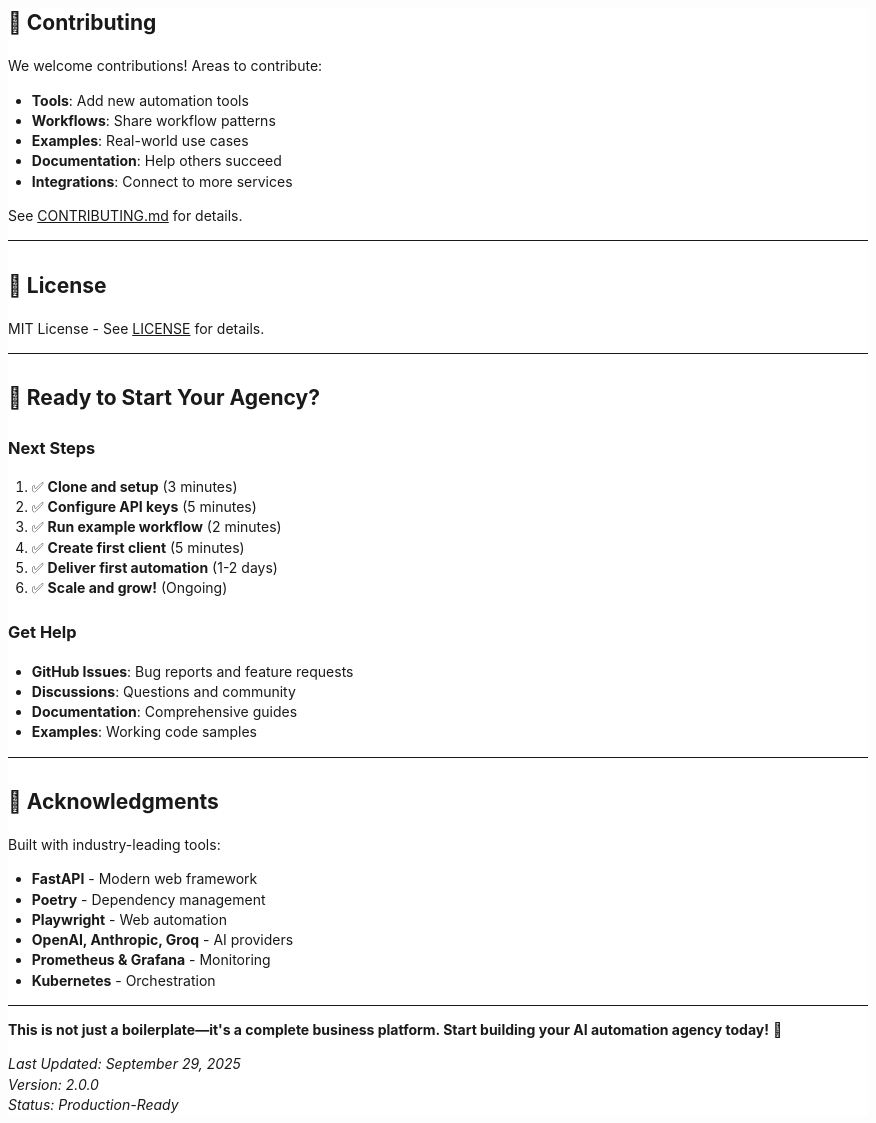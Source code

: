 ## 🤝 Contributing

We welcome contributions! Areas to contribute:

- **Tools**: Add new automation tools
- **Workflows**: Share workflow patterns
- **Examples**: Real-world use cases
- **Documentation**: Help others succeed
- **Integrations**: Connect to more services

See [CONTRIBUTING.md](CONTRIBUTING.md) for details.

---

## 📄 License

MIT License - See [LICENSE](LICENSE) for details.

---

## 🚀 Ready to Start Your Agency?

### Next Steps

1. ✅ **Clone and setup** (3 minutes)
2. ✅ **Configure API keys** (5 minutes)
3. ✅ **Run example workflow** (2 minutes)
4. ✅ **Create first client** (5 minutes)
5. ✅ **Deliver first automation** (1-2 days)
6. ✅ **Scale and grow!** (Ongoing)

### Get Help

- **GitHub Issues**: Bug reports and feature requests
- **Discussions**: Questions and community
- **Documentation**: Comprehensive guides
- **Examples**: Working code samples

---

## 🙏 Acknowledgments

Built with industry-leading tools:
- **FastAPI** - Modern web framework
- **Poetry** - Dependency management
- **Playwright** - Web automation
- **OpenAI, Anthropic, Groq** - AI providers
- **Prometheus & Grafana** - Monitoring
- **Kubernetes** - Orchestration

---

**This is not just a boilerplate—it's a complete business platform. Start building your AI automation agency today!** 🚀

*Last Updated: September 29, 2025*  
*Version: 2.0.0*  
*Status: Production-Ready*





